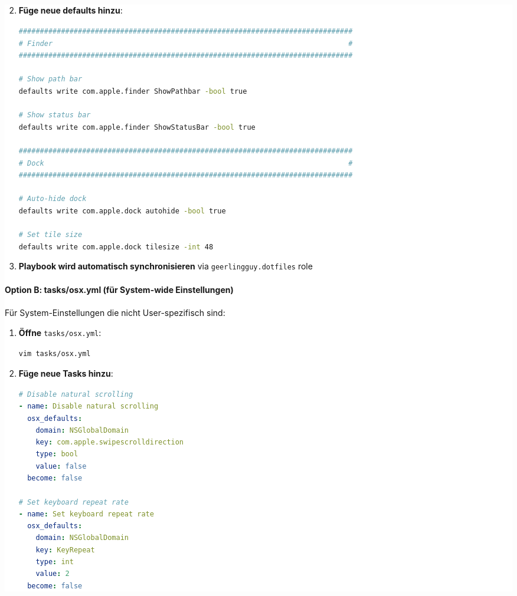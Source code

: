 2. **Füge neue defaults hinzu**:
   ```bash
   ###############################################################################
   # Finder                                                                      #
   ###############################################################################

   # Show path bar
   defaults write com.apple.finder ShowPathbar -bool true

   # Show status bar
   defaults write com.apple.finder ShowStatusBar -bool true

   ###############################################################################
   # Dock                                                                        #
   ###############################################################################

   # Auto-hide dock
   defaults write com.apple.dock autohide -bool true

   # Set tile size
   defaults write com.apple.dock tilesize -int 48
   ```

3. **Playbook wird automatisch synchronisieren** via `geerlingguy.dotfiles` role

#### Option B: tasks/osx.yml (für System-wide Einstellungen)

Für System-Einstellungen die nicht User-spezifisch sind:

1. **Öffne** `tasks/osx.yml`:
   ```bash
   vim tasks/osx.yml
   ```

2. **Füge neue Tasks hinzu**:
   ```yaml
   # Disable natural scrolling
   - name: Disable natural scrolling
     osx_defaults:
       domain: NSGlobalDomain
       key: com.apple.swipescrolldirection
       type: bool
       value: false
     become: false

   # Set keyboard repeat rate
   - name: Set keyboard repeat rate
     osx_defaults:
       domain: NSGlobalDomain
       key: KeyRepeat
       type: int
       value: 2
     become: false
   ```
